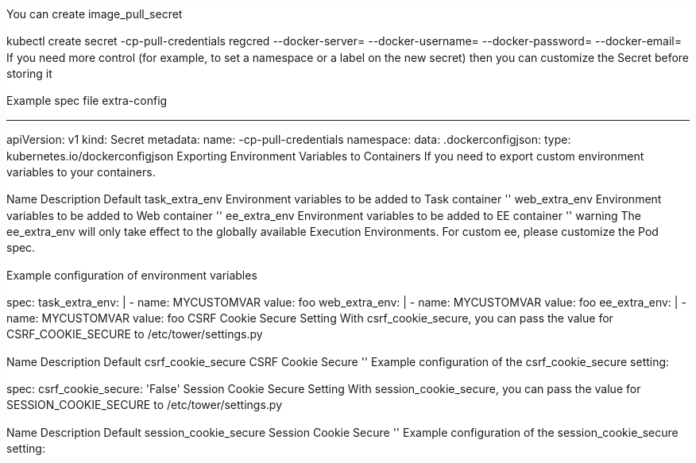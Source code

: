 You can create image_pull_secret

kubectl create secret <resoucename>-cp-pull-credentials regcred --docker-server=<your-registry-server> --docker-username=<your-name> --docker-password=<your-pword> --docker-email=<your-email>
If you need more control (for example, to set a namespace or a label on the new secret) then you can customize the Secret before storing it

Example spec file extra-config

---
apiVersion: v1
kind: Secret
metadata:
  name: <resoucename>-cp-pull-credentials
  namespace: <target namespace>
data:
  .dockerconfigjson: <base64 docker config>
type: kubernetes.io/dockerconfigjson
Exporting Environment Variables to Containers
If you need to export custom environment variables to your containers.

Name	Description	Default
task_extra_env	Environment variables to be added to Task container	''
web_extra_env	Environment variables to be added to Web container	''
ee_extra_env	Environment variables to be added to EE container	''
warning The ee_extra_env will only take effect to the globally available Execution Environments. For custom ee, please customize the Pod spec.

Example configuration of environment variables

  spec:
    task_extra_env: |
      - name: MYCUSTOMVAR
        value: foo
    web_extra_env: |
      - name: MYCUSTOMVAR
        value: foo
    ee_extra_env: |
      - name: MYCUSTOMVAR
        value: foo
CSRF Cookie Secure Setting
With csrf_cookie_secure, you can pass the value for CSRF_COOKIE_SECURE to /etc/tower/settings.py

Name	Description	Default
csrf_cookie_secure	CSRF Cookie Secure	''
Example configuration of the csrf_cookie_secure setting:

  spec:
    csrf_cookie_secure: 'False'
Session Cookie Secure Setting
With session_cookie_secure, you can pass the value for SESSION_COOKIE_SECURE to /etc/tower/settings.py

Name	Description	Default
session_cookie_secure	Session Cookie Secure	''
Example configuration of the session_cookie_secure setting:

